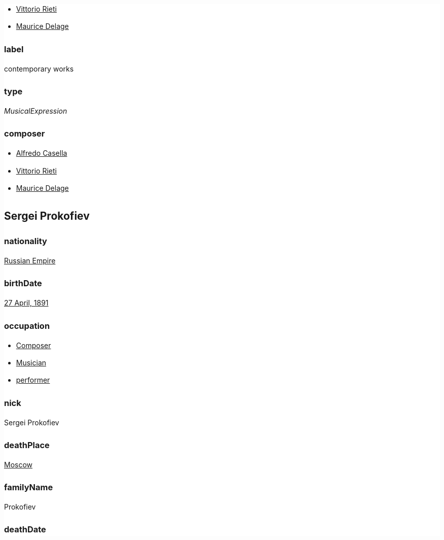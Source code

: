  - [Vittorio Rieti](#Vittorio-Rieti)

 - [Maurice Delage](#Maurice-Delage)

### label


contemporary works

### type


*MusicalExpression*

### composer

 - [Alfredo Casella](#Alfredo-Casella)

 - [Vittorio Rieti](#Vittorio-Rieti)

 - [Maurice Delage](#Maurice-Delage)

## Sergei Prokofiev

### nationality


[Russian Empire](#Russian-Empire)

### birthDate


[27 April, 1891](#27-April-1891)

### occupation

 - [Composer](#Composer)

 - [Musician](#Musician)

 - [performer](#performer)

### nick


Sergei Prokofiev

### deathPlace


[Moscow](#Moscow)

### familyName


Prokofiev

### deathDate
